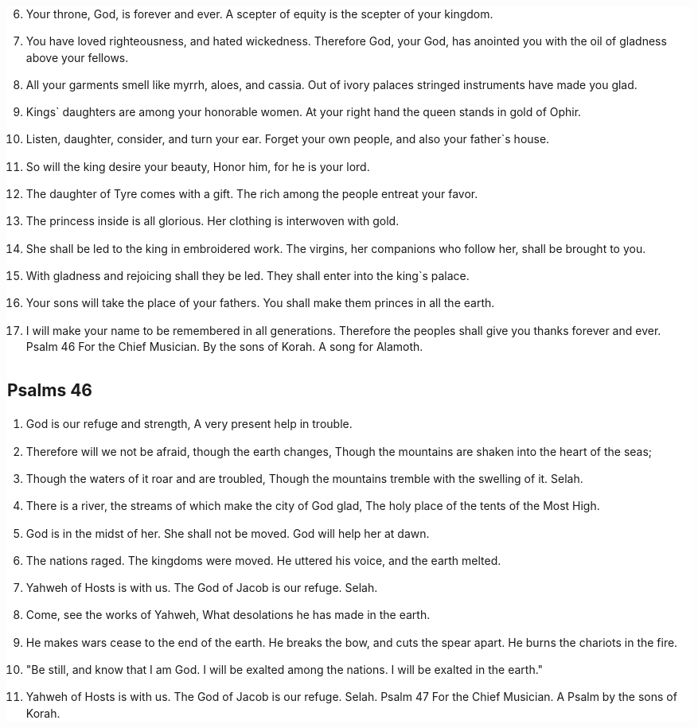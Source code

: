 6. Your throne, God, is forever and ever.    A scepter of equity is the scepter of your kingdom.

7. You have loved righteousness, and hated wickedness.    Therefore God, your God, has anointed you with the oil of gladness       above your fellows.

8. All your garments smell like myrrh, aloes, and cassia.    Out of ivory palaces stringed instruments have made you glad.

9. Kings` daughters are among your honorable women.    At your right hand the queen stands in gold of Ophir.

10. Listen, daughter, consider, and turn your ear.    Forget your own people, and also your father`s house.

11. So will the king desire your beauty,    Honor him, for he is your lord.

12. The daughter of Tyre comes with a gift.    The rich among the people entreat your favor.

13. The princess inside is all glorious.    Her clothing is interwoven with gold.

14. She shall be led to the king in embroidered work.    The virgins, her companions who follow her, shall be brought to you.

15. With gladness and rejoicing shall they be led.    They shall enter into the king`s palace.

16. Your sons will take the place of your fathers.    You shall make them princes in all the earth.

17. I will make your name to be remembered in all generations.    Therefore the peoples shall give you thanks forever and ever.      Psalm 46       For the Chief Musician. By the sons of Korah. A song for Alamoth.

## Psalms 46

1. God is our refuge and strength,    A very present help in trouble.

2. Therefore will we not be afraid, though the earth changes,    Though the mountains are shaken into the heart of the seas;

3. Though the waters of it roar and are troubled,    Though the mountains tremble with the swelling of it. Selah.

4. There is a river, the streams of which make the city of God glad,    The holy place of the tents of the Most High.

5. God is in the midst of her. She shall not be moved.    God will help her at dawn.

6. The nations raged. The kingdoms were moved.    He uttered his voice, and the earth melted.

7. Yahweh of Hosts is with us.    The God of Jacob is our refuge. Selah.

8. Come, see the works of Yahweh,    What desolations he has made in the earth.

9. He makes wars cease to the end of the earth.    He breaks the bow, and cuts the spear apart.    He burns the chariots in the fire.

10. "Be still, and know that I am God.    I will be exalted among the nations.    I will be exalted in the earth."

11. Yahweh of Hosts is with us.    The God of Jacob is our refuge.  Selah.           Psalm 47       For the Chief Musician. A Psalm by the sons of Korah.
